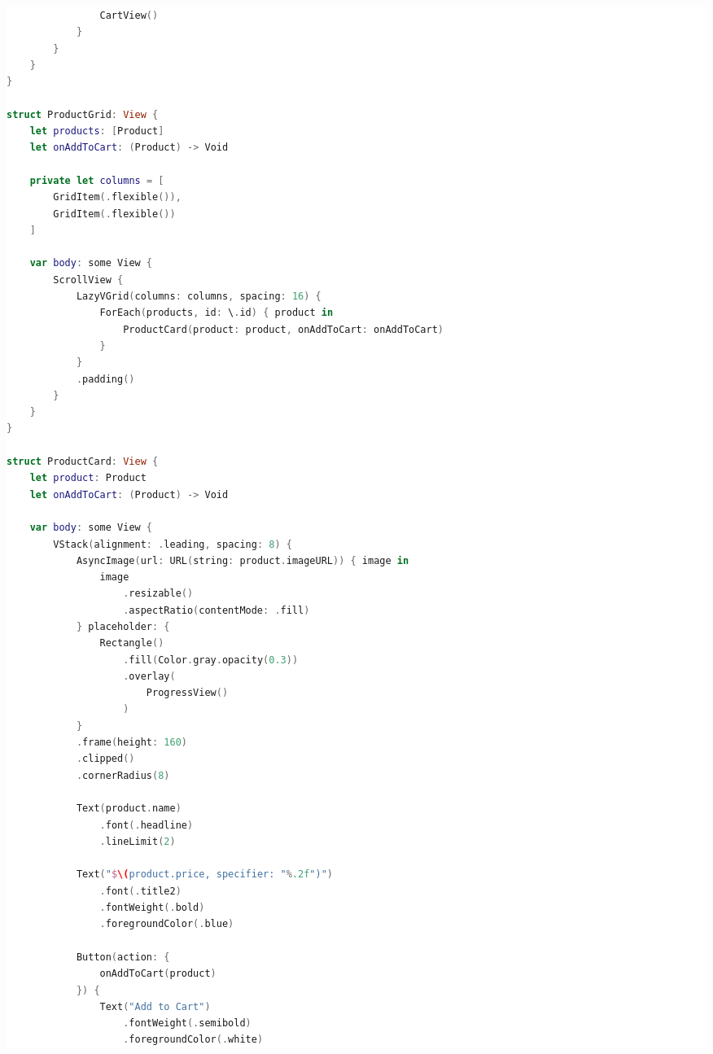 ```swift
                CartView()
            }
        }
    }
}

struct ProductGrid: View {
    let products: [Product]
    let onAddToCart: (Product) -> Void
    
    private let columns = [
        GridItem(.flexible()),
        GridItem(.flexible())
    ]
    
    var body: some View {
        ScrollView {
            LazyVGrid(columns: columns, spacing: 16) {
                ForEach(products, id: \.id) { product in
                    ProductCard(product: product, onAddToCart: onAddToCart)
                }
            }
            .padding()
        }
    }
}

struct ProductCard: View {
    let product: Product
    let onAddToCart: (Product) -> Void
    
    var body: some View {
        VStack(alignment: .leading, spacing: 8) {
            AsyncImage(url: URL(string: product.imageURL)) { image in
                image
                    .resizable()
                    .aspectRatio(contentMode: .fill)
            } placeholder: {
                Rectangle()
                    .fill(Color.gray.opacity(0.3))
                    .overlay(
                        ProgressView()
                    )
            }
            .frame(height: 160)
            .clipped()
            .cornerRadius(8)
            
            Text(product.name)
                .font(.headline)
                .lineLimit(2)
            
            Text("$\(product.price, specifier: "%.2f")")
                .font(.title2)
                .fontWeight(.bold)
                .foregroundColor(.blue)
            
            Button(action: {
                onAddToCart(product)
            }) {
                Text("Add to Cart")
                    .fontWeight(.semibold)
                    .foregroundColor(.white)
```